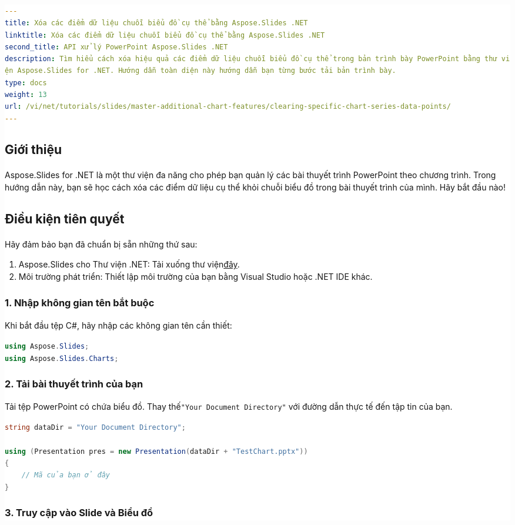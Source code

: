 ```yaml
---
title: Xóa các điểm dữ liệu chuỗi biểu đồ cụ thể bằng Aspose.Slides .NET
linktitle: Xóa các điểm dữ liệu chuỗi biểu đồ cụ thể bằng Aspose.Slides .NET
second_title: API xử lý PowerPoint Aspose.Slides .NET
description: Tìm hiểu cách xóa hiệu quả các điểm dữ liệu chuỗi biểu đồ cụ thể trong bản trình bày PowerPoint bằng thư viện Aspose.Slides for .NET. Hướng dẫn toàn diện này hướng dẫn bạn từng bước tải bản trình bày.
type: docs
weight: 13
url: /vi/net/tutorials/slides/master-additional-chart-features/clearing-specific-chart-series-data-points/
---
```

## Giới thiệu

Aspose.Slides for .NET là một thư viện đa năng cho phép bạn quản lý các bài thuyết trình PowerPoint theo chương trình. Trong hướng dẫn này, bạn sẽ học cách xóa các điểm dữ liệu cụ thể khỏi chuỗi biểu đồ trong bài thuyết trình của mình. Hãy bắt đầu nào!

## Điều kiện tiên quyết

Hãy đảm bảo bạn đã chuẩn bị sẵn những thứ sau:

1.  Aspose.Slides cho Thư viện .NET: Tải xuống thư viện[đây](https://releases.aspose.com/slides/net/).
2. Môi trường phát triển: Thiết lập môi trường của bạn bằng Visual Studio hoặc .NET IDE khác.

### 1. Nhập không gian tên bắt buộc

Khi bắt đầu tệp C#, hãy nhập các không gian tên cần thiết:

```csharp
using Aspose.Slides;
using Aspose.Slides.Charts;
```

### 2. Tải bài thuyết trình của bạn

 Tải tệp PowerPoint có chứa biểu đồ. Thay thế`"Your Document Directory"` với đường dẫn thực tế đến tập tin của bạn.

```csharp
string dataDir = "Your Document Directory";

using (Presentation pres = new Presentation(dataDir + "TestChart.pptx"))
{
    // Mã của bạn ở đây
}
```

### 3. Truy cập vào Slide và Biểu đồ
